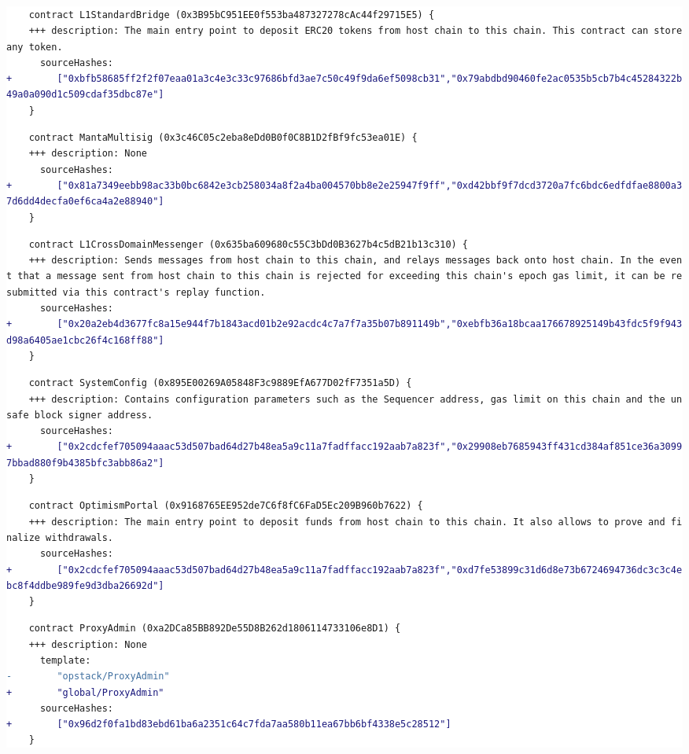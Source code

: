 ```diff
    contract L1StandardBridge (0x3B95bC951EE0f553ba487327278cAc44f29715E5) {
    +++ description: The main entry point to deposit ERC20 tokens from host chain to this chain. This contract can store any token.
      sourceHashes:
+        ["0xbfb58685ff2f2f07eaa01a3c4e3c33c97686bfd3ae7c50c49f9da6ef5098cb31","0x79abdbd90460fe2ac0535b5cb7b4c45284322b49a0a090d1c509cdaf35dbc87e"]
    }
```

```diff
    contract MantaMultisig (0x3c46C05c2eba8eDd0B0f0C8B1D2fBf9fc53ea01E) {
    +++ description: None
      sourceHashes:
+        ["0x81a7349eebb98ac33b0bc6842e3cb258034a8f2a4ba004570bb8e2e25947f9ff","0xd42bbf9f7dcd3720a7fc6bdc6edfdfae8800a37d6dd4decfa0ef6ca4a2e88940"]
    }
```

```diff
    contract L1CrossDomainMessenger (0x635ba609680c55C3bDd0B3627b4c5dB21b13c310) {
    +++ description: Sends messages from host chain to this chain, and relays messages back onto host chain. In the event that a message sent from host chain to this chain is rejected for exceeding this chain's epoch gas limit, it can be resubmitted via this contract's replay function.
      sourceHashes:
+        ["0x20a2eb4d3677fc8a15e944f7b1843acd01b2e92acdc4c7a7f7a35b07b891149b","0xebfb36a18bcaa176678925149b43fdc5f9f943d98a6405ae1cbc26f4c168ff88"]
    }
```

```diff
    contract SystemConfig (0x895E00269A05848F3c9889EfA677D02fF7351a5D) {
    +++ description: Contains configuration parameters such as the Sequencer address, gas limit on this chain and the unsafe block signer address.
      sourceHashes:
+        ["0x2cdcfef705094aaac53d507bad64d27b48ea5a9c11a7fadffacc192aab7a823f","0x29908eb7685943ff431cd384af851ce36a30997bbad880f9b4385bfc3abb86a2"]
    }
```

```diff
    contract OptimismPortal (0x9168765EE952de7C6f8fC6FaD5Ec209B960b7622) {
    +++ description: The main entry point to deposit funds from host chain to this chain. It also allows to prove and finalize withdrawals.
      sourceHashes:
+        ["0x2cdcfef705094aaac53d507bad64d27b48ea5a9c11a7fadffacc192aab7a823f","0xd7fe53899c31d6d8e73b6724694736dc3c3c4ebc8f4ddbe989fe9d3dba26692d"]
    }
```

```diff
    contract ProxyAdmin (0xa2DCa85BB892De55D8B262d1806114733106e8D1) {
    +++ description: None
      template:
-        "opstack/ProxyAdmin"
+        "global/ProxyAdmin"
      sourceHashes:
+        ["0x96d2f0fa1bd83ebd61ba6a2351c64c7fda7aa580b11ea67bb6bf4338e5c28512"]
    }
```
